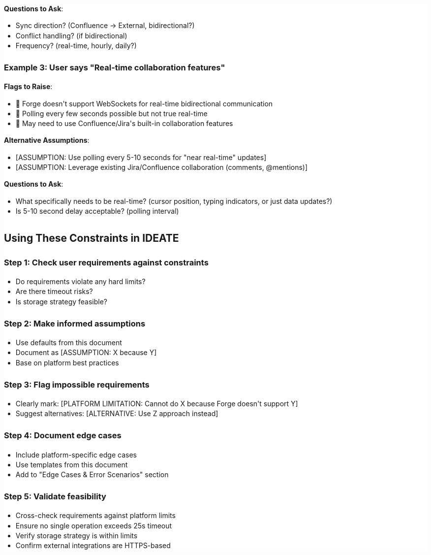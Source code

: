 **Questions to Ask**:
- Sync direction? (Confluence → External, bidirectional?)
- Conflict handling? (if bidirectional)
- Frequency? (real-time, hourly, daily?)

### Example 3: User says "Real-time collaboration features"

**Flags to Raise**:
- 🔴 Forge doesn't support WebSockets for real-time bidirectional communication
- 🔴 Polling every few seconds possible but not true real-time
- 🔴 May need to use Confluence/Jira's built-in collaboration features

**Alternative Assumptions**:
- [ASSUMPTION: Use polling every 5-10 seconds for "near real-time" updates]
- [ASSUMPTION: Leverage existing Jira/Confluence collaboration (comments, @mentions)]

**Questions to Ask**:
- What specifically needs to be real-time? (cursor position, typing indicators, or just data updates?)
- Is 5-10 second delay acceptable? (polling interval)

## Using These Constraints in IDEATE

### Step 1: Check user requirements against constraints
- Do requirements violate any hard limits?
- Are there timeout risks?
- Is storage strategy feasible?

### Step 2: Make informed assumptions
- Use defaults from this document
- Document as [ASSUMPTION: X because Y]
- Base on platform best practices

### Step 3: Flag impossible requirements
- Clearly mark: [PLATFORM LIMITATION: Cannot do X because Forge doesn't support Y]
- Suggest alternatives: [ALTERNATIVE: Use Z approach instead]

### Step 4: Document edge cases
- Include platform-specific edge cases
- Use templates from this document
- Add to "Edge Cases & Error Scenarios" section

### Step 5: Validate feasibility
- Cross-check requirements against platform limits
- Ensure no single operation exceeds 25s timeout
- Verify storage strategy is within limits
- Confirm external integrations are HTTPS-based
